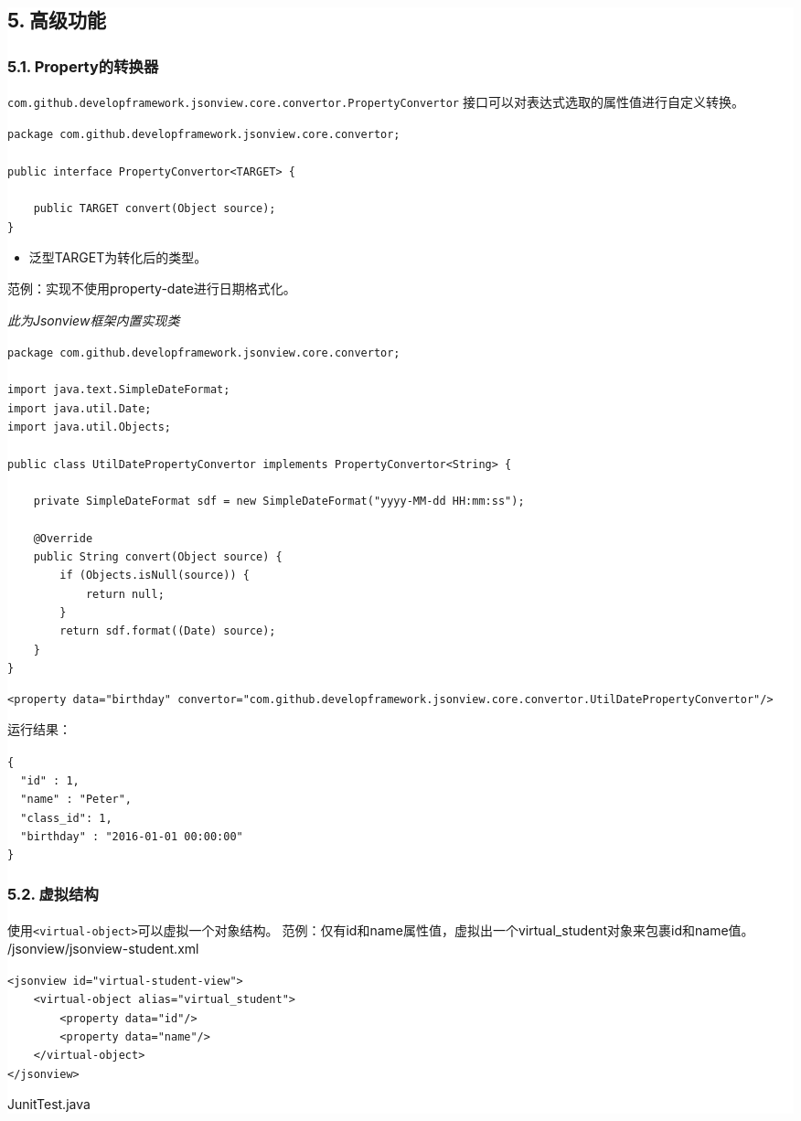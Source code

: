 ## **5. 高级功能**
### **5.1. Property的转换器**
`com.github.developframework.jsonview.core.convertor.PropertyConvertor`
接口可以对表达式选取的属性值进行自定义转换。
```
package com.github.developframework.jsonview.core.convertor;

public interface PropertyConvertor<TARGET> {

	public TARGET convert(Object source);
}
```

+ 泛型TARGET为转化后的类型。

范例：实现不使用property-date进行日期格式化。

*此为Jsonview框架内置实现类*
```
package com.github.developframework.jsonview.core.convertor;

import java.text.SimpleDateFormat;
import java.util.Date;
import java.util.Objects;

public class UtilDatePropertyConvertor implements PropertyConvertor<String> {

	private SimpleDateFormat sdf = new SimpleDateFormat("yyyy-MM-dd HH:mm:ss");

	@Override
	public String convert(Object source) {
		if (Objects.isNull(source)) {
			return null;
		}
		return sdf.format((Date) source);
	}
}
```
```
<property data="birthday" convertor="com.github.developframework.jsonview.core.convertor.UtilDatePropertyConvertor"/>
```
运行结果：
```
{
  "id" : 1,
  "name" : "Peter",
  "class_id": 1,
  "birthday" : "2016-01-01 00:00:00"
}
```
### <a name="chapter52">**5.2. 虚拟结构**</a>
使用`<virtual-object>`可以虚拟一个对象结构。
范例：仅有id和name属性值，虚拟出一个virtual_student对象来包裹id和name值。
/jsonview/jsonview-student.xml
```
<jsonview id="virtual-student-view">
	<virtual-object alias="virtual_student">
		<property data="id"/>
		<property data="name"/>
	</virtual-object>
</jsonview>
```
JunitTest.java
```
```